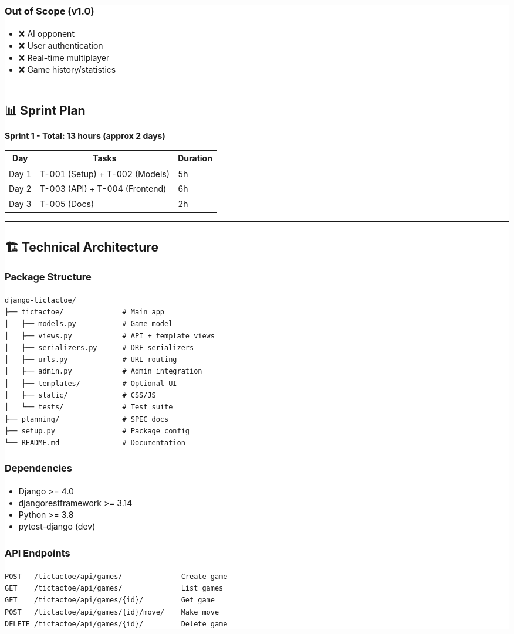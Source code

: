 ### Out of Scope (v1.0)

- ❌ AI opponent
- ❌ User authentication
- ❌ Real-time multiplayer
- ❌ Game history/statistics

---

## 📊 Sprint Plan

**Sprint 1 - Total: 13 hours (approx 2 days)**

| Day | Tasks | Duration |
|-----|-------|----------|
| Day 1 | T-001 (Setup) + T-002 (Models) | 5h |
| Day 2 | T-003 (API) + T-004 (Frontend) | 6h |
| Day 3 | T-005 (Docs) | 2h |

---

## 🏗️ Technical Architecture

### Package Structure
```
django-tictactoe/
├── tictactoe/              # Main app
│   ├── models.py           # Game model
│   ├── views.py            # API + template views
│   ├── serializers.py      # DRF serializers
│   ├── urls.py             # URL routing
│   ├── admin.py            # Admin integration
│   ├── templates/          # Optional UI
│   ├── static/             # CSS/JS
│   └── tests/              # Test suite
├── planning/               # SPEC docs
├── setup.py                # Package config
└── README.md               # Documentation
```

### Dependencies
- Django >= 4.0
- djangorestframework >= 3.14
- Python >= 3.8
- pytest-django (dev)

### API Endpoints
```
POST   /tictactoe/api/games/              Create game
GET    /tictactoe/api/games/              List games
GET    /tictactoe/api/games/{id}/         Get game
POST   /tictactoe/api/games/{id}/move/    Make move
DELETE /tictactoe/api/games/{id}/         Delete game
```
